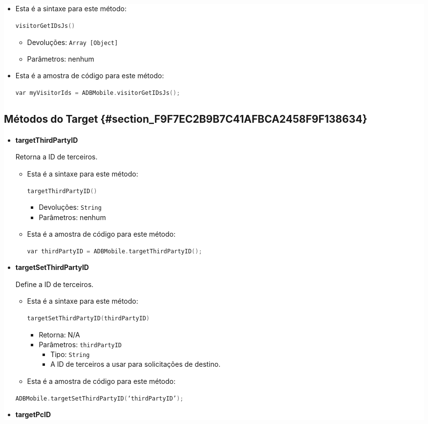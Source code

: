    * Esta é a sintaxe para este método:

      ```objective-c
      visitorGetIDsJs()
      ```

      * Devoluções: `Array [Object]`

      * Parâmetros: nenhum
   * Esta é a amostra de código para este método:

      ```objective-c
      var myVisitorIds = ADBMobile.visitorGetIDsJs();
      ```


## Métodos do Target {#section_F9F7EC2B9B7C41AFBCA2458F9F138634}

* **targetThirdPartyID**

   Retorna a ID de terceiros.

   * Esta é a sintaxe para este método:

      ```objective-c
      targetThirdPartyID()
      ```

      * Devoluções: `String`
      * Parâmetros: nenhum
   * Esta é a amostra de código para este método:

      ```objective-c
      var thirdPartyID = ADBMobile.targetThirdPartyID();
      ```


* **targetSetThirdPartyID**

   Define a ID de terceiros.

   * Esta é a sintaxe para este método:

      ```objective-c
      targetSetThirdPartyID(thirdPartyID)
      ```

      * Retorna: N/A
      * Parâmetros: `thirdPartyID`
         * Tipo: `String`
         * A ID de terceiros a usar para solicitações de destino.
   * Esta é a amostra de código para este método:

   ```objective-c
   ADBMobile.targetSetThirdPartyID(‘thirdPartyID’);
   ```

* **targetPcID**
